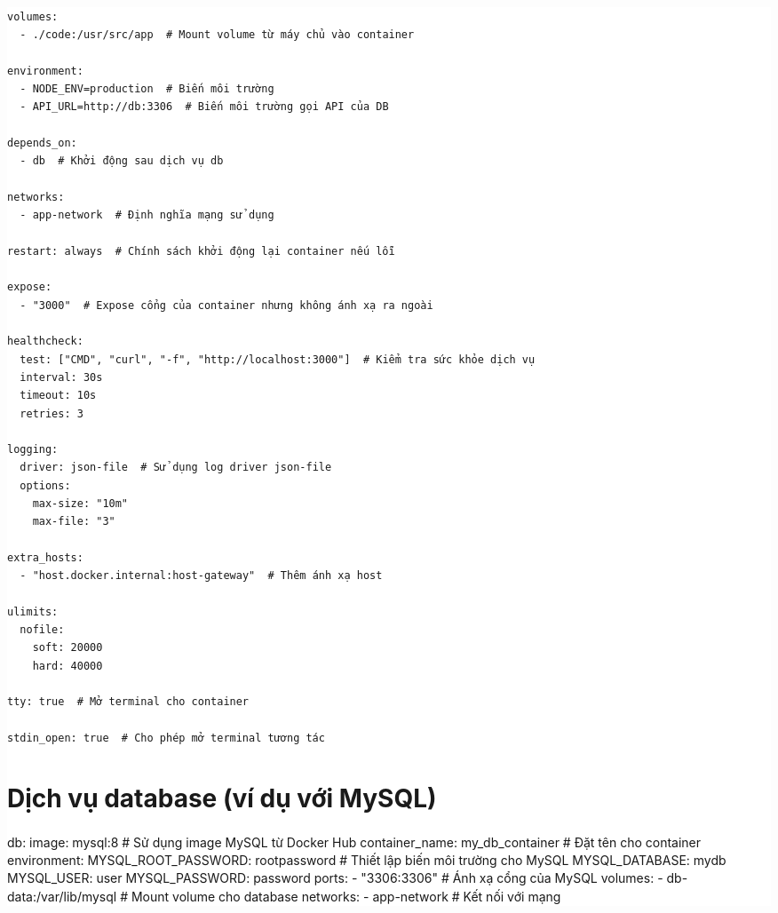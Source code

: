     volumes:
      - ./code:/usr/src/app  # Mount volume từ máy chủ vào container
    
    environment:
      - NODE_ENV=production  # Biến môi trường
      - API_URL=http://db:3306  # Biến môi trường gọi API của DB
    
    depends_on:
      - db  # Khởi động sau dịch vụ db
    
    networks:
      - app-network  # Định nghĩa mạng sử dụng
    
    restart: always  # Chính sách khởi động lại container nếu lỗi
    
    expose:
      - "3000"  # Expose cổng của container nhưng không ánh xạ ra ngoài
    
    healthcheck:
      test: ["CMD", "curl", "-f", "http://localhost:3000"]  # Kiểm tra sức khỏe dịch vụ
      interval: 30s
      timeout: 10s
      retries: 3
    
    logging:
      driver: json-file  # Sử dụng log driver json-file
      options:
        max-size: "10m"
        max-file: "3"
    
    extra_hosts:
      - "host.docker.internal:host-gateway"  # Thêm ánh xạ host
    
    ulimits:
      nofile:
        soft: 20000
        hard: 40000
    
    tty: true  # Mở terminal cho container
    
    stdin_open: true  # Cho phép mở terminal tương tác

  # Dịch vụ database (ví dụ với MySQL)
  db:
    image: mysql:8  # Sử dụng image MySQL từ Docker Hub
    container_name: my_db_container  # Đặt tên cho container
    environment:
      MYSQL_ROOT_PASSWORD: rootpassword  # Thiết lập biến môi trường cho MySQL
      MYSQL_DATABASE: mydb
      MYSQL_USER: user
      MYSQL_PASSWORD: password
    ports:
      - "3306:3306"  # Ánh xạ cổng của MySQL
    volumes:
      - db-data:/var/lib/mysql  # Mount volume cho database
    networks:
      - app-network  # Kết nối với mạng
